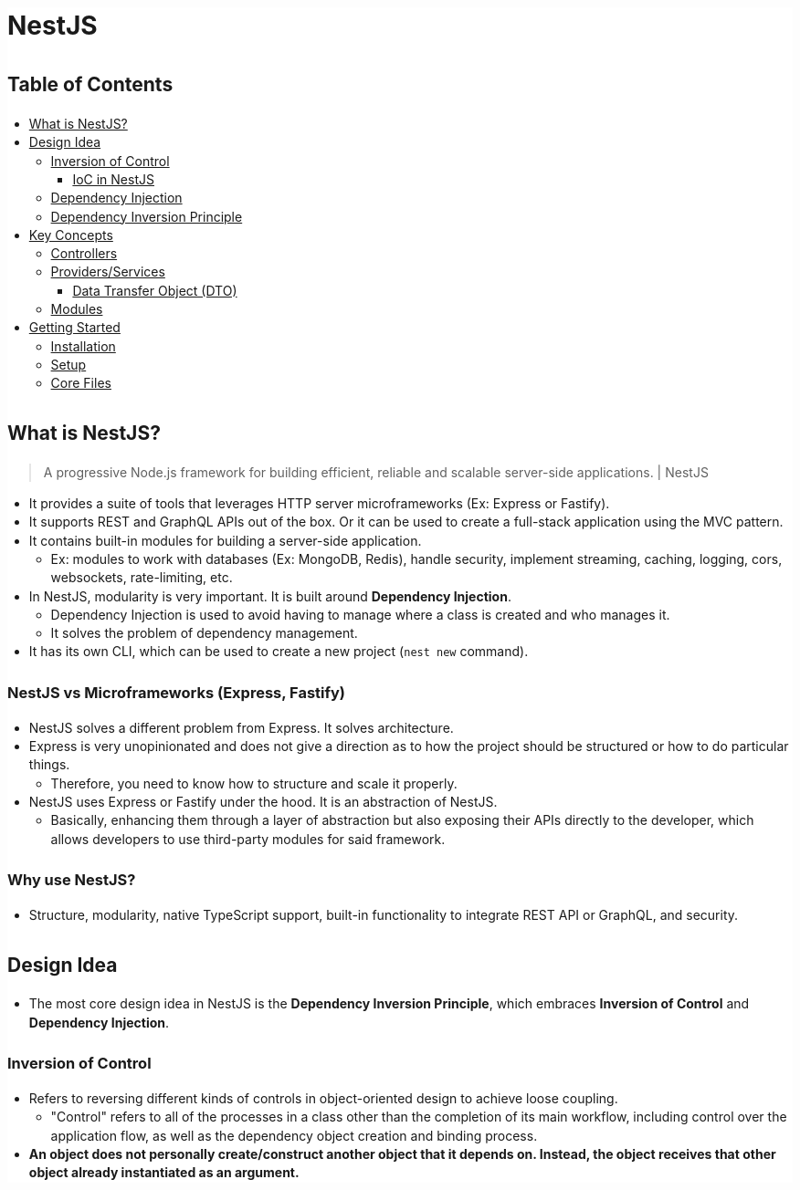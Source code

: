 # NestJS

## Table of Contents
- [What is NestJS?](#what-is-nestjs)
- [Design Idea](#design-idea)
  - [Inversion of Control](#inversion-of-control)
    - [IoC in NestJS](#ioc-in-nestjs)
  - [Dependency Injection](#dependency-injection)
  - [Dependency Inversion Principle](#dependency-inversion-principle)
- [Key Concepts](#key-concepts)
  - [Controllers](#controllers)
  - [Providers/Services](#providersservices)
    - [Data Transfer Object (DTO)](#data-transfer-object-dto)
  - [Modules](#modules)
- [Getting Started](#getting-started)
  - [Installation](#installation)
  - [Setup](#setup)
  - [Core Files](#core-files)

## What is NestJS?
> A progressive Node.js framework for building efficient, reliable and scalable server-side applications. | NestJS

- It provides a suite of tools that leverages HTTP server microframeworks (Ex: Express or Fastify).
- It supports REST and GraphQL APIs out of the box. Or it can be used to create a full-stack application using the MVC pattern.
- It contains built-in modules for building a server-side application.
  - Ex: modules to work with databases (Ex: MongoDB, Redis), handle security, implement streaming, caching, logging, cors, websockets, rate-limiting, etc.
- In NestJS, modularity is very important. It is built around **Dependency Injection**.
  - Dependency Injection is used to avoid having to manage where a class is created and who manages it.
  - It solves the problem of dependency management.
- It has its own CLI, which can be used to create a new project (`nest new` command).
### NestJS vs Microframeworks (Express, Fastify)
- NestJS solves a different problem from Express. It solves architecture.
- Express is very unopinionated and does not give a direction as to how the project should be structured or how to do particular things.
  - Therefore, you need to know how to structure and scale it properly.
- NestJS uses Express or Fastify under the hood. It is an abstraction of NestJS.
  - Basically, enhancing them through a layer of abstraction but also exposing their APIs directly to the developer, which allows developers to use third-party modules for said framework.
### Why use NestJS?
- Structure, modularity, native TypeScript support, built-in functionality to integrate REST API or GraphQL, and security.

## Design Idea
- The most core design idea in NestJS is the **Dependency Inversion Principle**, which embraces **Inversion of Control** and **Dependency Injection**.
### Inversion of Control
- Refers to reversing different kinds of controls in object-oriented design to achieve loose coupling.
  - "Control" refers to all of the processes in a class other than the completion of its main workflow, including control over the application flow, as well as the dependency object creation and binding process.
- **An object does not personally create/construct another object that it depends on. Instead, the object receives that other object already instantiated as an argument.**